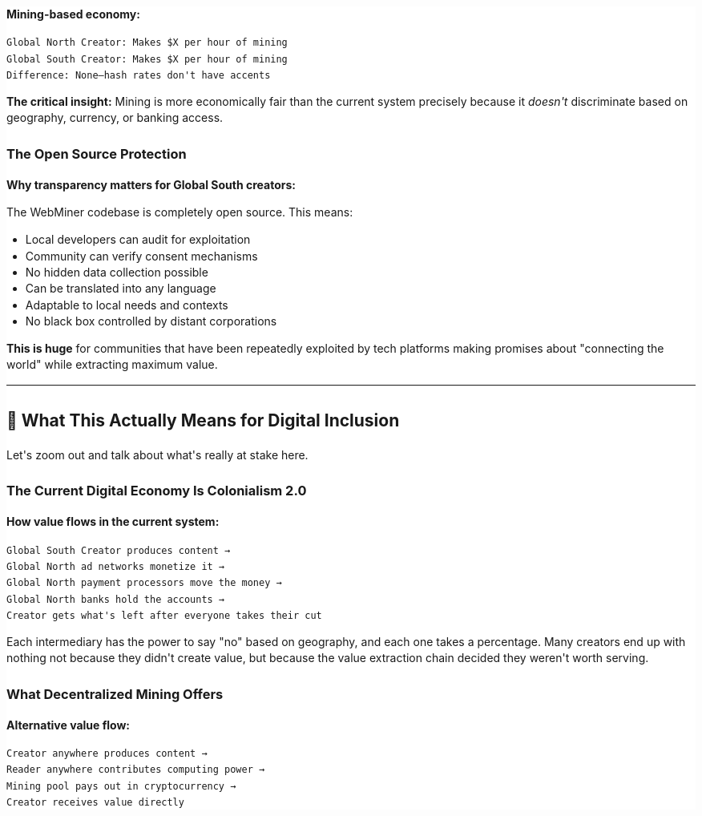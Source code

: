 **Mining-based economy:**
```
Global North Creator: Makes $X per hour of mining
Global South Creator: Makes $X per hour of mining
Difference: None—hash rates don't have accents
```

**The critical insight:** Mining is more economically fair than the current system precisely because it *doesn't* discriminate based on geography, currency, or banking access.

### **The Open Source Protection**

**Why transparency matters for Global South creators:**

The WebMiner codebase is completely open source. This means:
- Local developers can audit for exploitation
- Community can verify consent mechanisms
- No hidden data collection possible
- Can be translated into any language
- Adaptable to local needs and contexts
- No black box controlled by distant corporations

**This is huge** for communities that have been repeatedly exploited by tech platforms making promises about "connecting the world" while extracting maximum value.

---

## 🎯 What This Actually Means for Digital Inclusion

Let's zoom out and talk about what's really at stake here.

### **The Current Digital Economy Is Colonialism 2.0**

**How value flows in the current system:**

```
Global South Creator produces content →
Global North ad networks monetize it →
Global North payment processors move the money →
Global North banks hold the accounts →
Creator gets what's left after everyone takes their cut
```

Each intermediary has the power to say "no" based on geography, and each one takes a percentage. Many creators end up with nothing not because they didn't create value, but because the value extraction chain decided they weren't worth serving.

### **What Decentralized Mining Offers**

**Alternative value flow:**

```
Creator anywhere produces content →
Reader anywhere contributes computing power →
Mining pool pays out in cryptocurrency →
Creator receives value directly
```
